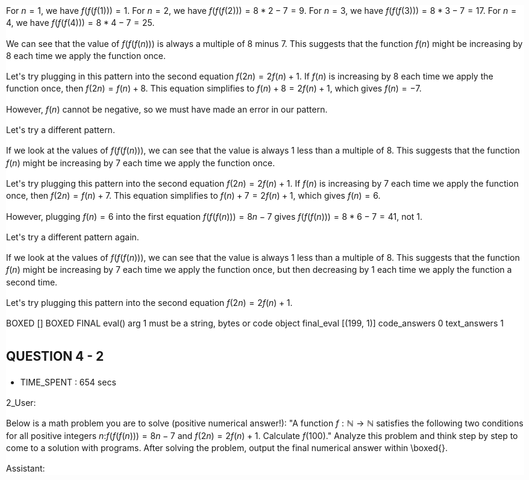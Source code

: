 For $n=1$, we have $f(f(f(1)))=1$.
For $n=2$, we have $f(f(f(2)))=8*2-7=9$.
For $n=3$, we have $f(f(f(3)))=8*3-7=17$.
For $n=4$, we have $f(f(f(4)))=8*4-7=25$.

We can see that the value of $f(f(f(n)))$ is always a multiple of 8 minus 7.
This suggests that the function $f(n)$ might be increasing by 8 each time we apply the function once.

Let's try plugging in this pattern into the second equation $f(2n)=2f(n)+1$.
If $f(n)$ is increasing by 8 each time we apply the function once, then $f(2n)=f(n)+8$.
This equation simplifies to $f(n)+8=2f(n)+1$, which gives $f(n)=-7$.

However, $f(n)$ cannot be negative, so we must have made an error in our pattern.

Let's try a different pattern.

If we look at the values of $f(f(f(n)))$, we can see that the value is always 1 less than a multiple of 8.
This suggests that the function $f(n)$ might be increasing by 7 each time we apply the function once.

Let's try plugging this pattern into the second equation $f(2n)=2f(n)+1$.
If $f(n)$ is increasing by 7 each time we apply the function once, then $f(2n)=f(n)+7$.
This equation simplifies to $f(n)+7=2f(n)+1$, which gives $f(n)=6$.

However, plugging $f(n)=6$ into the first equation $f(f(f(n)))=8n-7$ gives $f(f(f(n)))=8*6-7=41$, not 1.

Let's try a different pattern again.

If we look at the values of $f(f(f(n)))$, we can see that the value is always 1 less than a multiple of 8.
This suggests that the function $f(n)$ might be increasing by 7 each time we apply the function once, but then decreasing by 1 each time we apply the function a second time.

Let's try plugging this pattern into the second equation $f(2n)=2f(n)+1$.

BOXED []
BOXED FINAL 
eval() arg 1 must be a string, bytes or code object final_eval
[(199, 1)]
code_answers 0 text_answers 1



## QUESTION 4 - 2 
- TIME_SPENT : 654 secs

2_User:

Below is a math problem you are to solve (positive numerical answer!):
"A function $f: \mathbb N \to \mathbb N$ satisfies the following two conditions for all positive integers $n$:$f(f(f(n)))=8n-7$ and $f(2n)=2f(n)+1$. Calculate $f(100)$."
Analyze this problem and think step by step to come to a solution with programs. After solving the problem, output the final numerical answer within \boxed{}.

Assistant:
